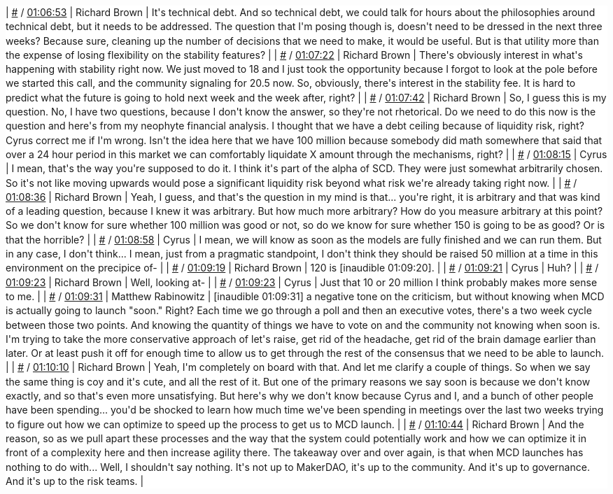 | [\#](episode-43.md#010653) / [01:06:53](https://www.youtube.com/watch?v=DlH0bMvqO9w&t=01h06m53s) | Richard Brown | It's technical debt. And so technical debt, we could talk for hours about the philosophies around technical debt, but it needs to be addressed. The question that I'm posing though is, doesn't need to be dressed in the next three weeks? Because sure, cleaning up the number of decisions that we need to make, it would be useful. But is that utility more than the expense of losing flexibility on the stability features? |
| [\#](episode-43.md#010722) / [01:07:22](https://www.youtube.com/watch?v=DlH0bMvqO9w&t=01h07m22s) | Richard Brown | There's obviously interest in what's happening with stability right now. We just moved to 18 and I just took the opportunity because I forgot to look at the pole before we started this call, and the community signaling for 20.5 now. So, obviously, there's interest in the stability fee. It is hard to predict what the future is going to hold next week and the week after, right? |
| [\#](episode-43.md#010742) / [01:07:42](https://www.youtube.com/watch?v=DlH0bMvqO9w&t=01h07m42s) | Richard Brown | So, I guess this is my question. No, I have two questions, because I don't know the answer, so they're not rhetorical. Do we need to do this now is the question and here's from my neophyte financial analysis. I thought that we have a debt ceiling because of liquidity risk, right? Cyrus correct me if I'm wrong. Isn't the idea here that we have 100 million because somebody did math somewhere that said that over a 24 hour period in this market we can comfortably liquidate X amount through the mechanisms, right? |
| [\#](episode-43.md#010815) / [01:08:15](https://www.youtube.com/watch?v=DlH0bMvqO9w&t=01h08m15s) | Cyrus | I mean, that's the way you're supposed to do it. I think it's part of the alpha of SCD. They were just somewhat arbitrarily chosen. So it's not like moving upwards would pose a significant liquidity risk beyond what risk we're already taking right now. |
| [\#](episode-43.md#010836) / [01:08:36](https://www.youtube.com/watch?v=DlH0bMvqO9w&t=01h08m36s) | Richard Brown | Yeah, I guess, and that's the question in my mind is that... you're right, it is arbitrary and that was kind of a leading question, because I knew it was arbitrary. But how much more arbitrary? How do you measure arbitrary at this point? So we don't know for sure whether 100 million was good or not, so do we know for sure whether 150 is going to be as good? Or is that the horrible? |
| [\#](episode-43.md#010858) / [01:08:58](https://www.youtube.com/watch?v=DlH0bMvqO9w&t=01h08m58s) | Cyrus | I mean, we will know as soon as the models are fully finished and we can run them. But in any case, I don't think... I mean, just from a pragmatic standpoint, I don't think they should be raised 50 million at a time in this environment on the precipice of- |
| [\#](episode-43.md#010919) / [01:09:19](https://www.youtube.com/watch?v=DlH0bMvqO9w&t=01h09m19s) | Richard Brown | 120 is \[inaudible 01:09:20\]. |
| [\#](episode-43.md#010921) / [01:09:21](https://www.youtube.com/watch?v=DlH0bMvqO9w&t=01h09m21s) | Cyrus | Huh? |
| [\#](episode-43.md#010923) / [01:09:23](https://www.youtube.com/watch?v=DlH0bMvqO9w&t=01h09m23s) | Richard Brown | Well, looking at- |
| [\#](episode-43.md#010923) / [01:09:23](https://www.youtube.com/watch?v=DlH0bMvqO9w&t=01h09m23s) | Cyrus | Just that 10 or 20 million I think probably makes more sense to me. |
| [\#](episode-43.md#010931) / [01:09:31](https://www.youtube.com/watch?v=DlH0bMvqO9w&t=01h09m31s) | Matthew Rabinowitz | \[inaudible 01:09:31\] a negative tone on the criticism, but without knowing when MCD is actually going to launch "soon." Right? Each time we go through a poll and then an executive votes, there's a two week cycle between those two points. And knowing the quantity of things we have to vote on and the community not knowing when soon is. I'm trying to take the more conservative approach of let's raise, get rid of the headache, get rid of the brain damage earlier than later. Or at least push it off for enough time to allow us to get through the rest of the consensus that we need to be able to launch. |
| [\#](episode-43.md#011010) / [01:10:10](https://www.youtube.com/watch?v=DlH0bMvqO9w&t=01h10m10s) | Richard Brown | Yeah, I'm completely on board with that. And let me clarify a couple of things. So when we say the same thing is coy and it's cute, and all the rest of it. But one of the primary reasons we say soon is because we don't know exactly, and so that's even more unsatisfying. But here's why we don't know because Cyrus and I, and a bunch of other people have been spending... you'd be shocked to learn how much time we've been spending in meetings over the last two weeks trying to figure out how we can optimize to speed up the process to get us to MCD launch. |
| [\#](episode-43.md#011044) / [01:10:44](https://www.youtube.com/watch?v=DlH0bMvqO9w&t=01h10m44s) | Richard Brown | And the reason, so as we pull apart these processes and the way that the system could potentially work and how we can optimize it in front of a complexity here and then increase agility there. The takeaway over and over again, is that when MCD launches has nothing to do with... Well, I shouldn't say nothing. It's not up to MakerDAO, it's up to the community. And it's up to governance. And it's up to the risk teams. |